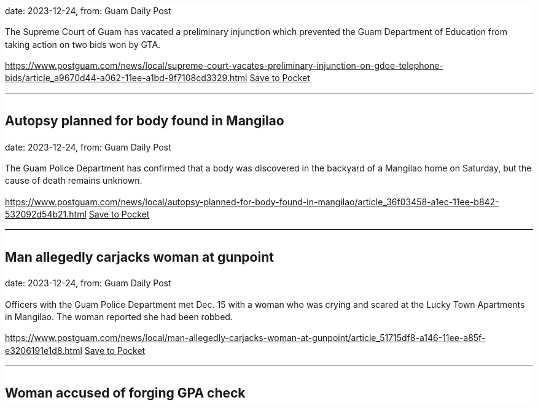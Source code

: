 date: 2023-12-24, from: Guam Daily Post

The Supreme Court of Guam has vacated a preliminary injunction which prevented the Guam Department of Education from taking action on two bids won by GTA.

<span class="feed-item-link">
<a href="https://www.postguam.com/news/local/supreme-court-vacates-preliminary-injunction-on-gdoe-telephone-bids/article_a9670d44-a062-11ee-a1bd-9f7108cd3329.html">https://www.postguam.com/news/local/supreme-court-vacates-preliminary-injunction-on-gdoe-telephone-bids/article_a9670d44-a062-11ee-a1bd-9f7108cd3329.html</a> <a href="https://getpocket.com/save" class="pocket-btn" data-lang="en" data-save-url="https://www.postguam.com/news/local/supreme-court-vacates-preliminary-injunction-on-gdoe-telephone-bids/article_a9670d44-a062-11ee-a1bd-9f7108cd3329.html">Save to Pocket</a>
</span>

---

## Autopsy planned for body found in Mangilao

date: 2023-12-24, from: Guam Daily Post

The Guam Police Department has confirmed that a body was discovered in the backyard of a Mangilao home on Saturday, but the cause of death remains unknown.

<span class="feed-item-link">
<a href="https://www.postguam.com/news/local/autopsy-planned-for-body-found-in-mangilao/article_36f03458-a1ec-11ee-b842-532092d54b21.html">https://www.postguam.com/news/local/autopsy-planned-for-body-found-in-mangilao/article_36f03458-a1ec-11ee-b842-532092d54b21.html</a> <a href="https://getpocket.com/save" class="pocket-btn" data-lang="en" data-save-url="https://www.postguam.com/news/local/autopsy-planned-for-body-found-in-mangilao/article_36f03458-a1ec-11ee-b842-532092d54b21.html">Save to Pocket</a>
</span>

---

## Man allegedly carjacks woman at gunpoint

date: 2023-12-24, from: Guam Daily Post

Officers with the Guam Police Department met Dec. 15 with a woman who was crying and scared at the Lucky Town Apartments in Mangilao. The woman reported she had been robbed.

<span class="feed-item-link">
<a href="https://www.postguam.com/news/local/man-allegedly-carjacks-woman-at-gunpoint/article_51715df8-a146-11ee-a85f-e3206191e1d8.html">https://www.postguam.com/news/local/man-allegedly-carjacks-woman-at-gunpoint/article_51715df8-a146-11ee-a85f-e3206191e1d8.html</a> <a href="https://getpocket.com/save" class="pocket-btn" data-lang="en" data-save-url="https://www.postguam.com/news/local/man-allegedly-carjacks-woman-at-gunpoint/article_51715df8-a146-11ee-a85f-e3206191e1d8.html">Save to Pocket</a>
</span>

---

## Woman accused of forging GPA check
